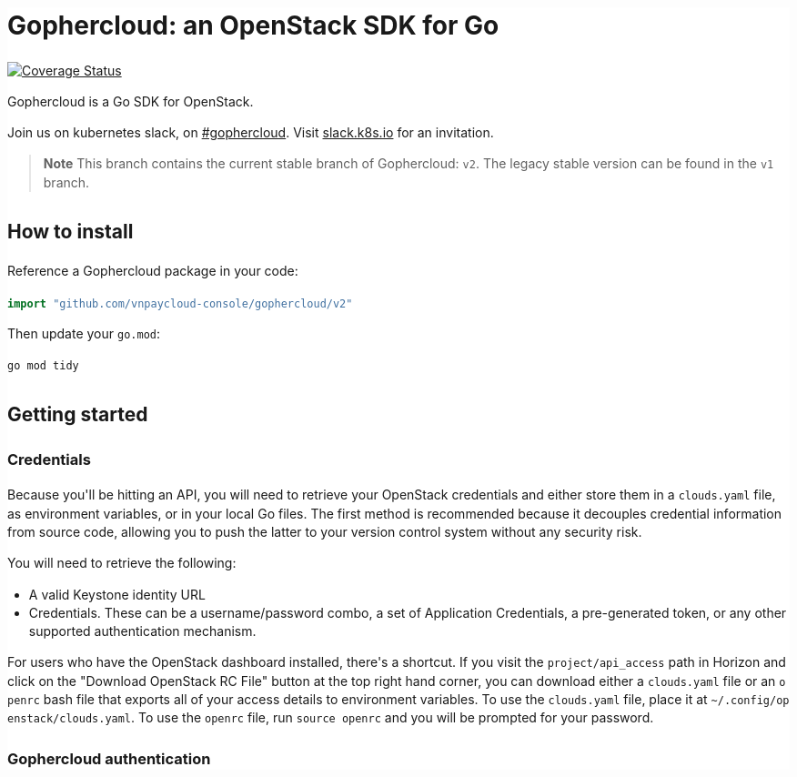 # Gophercloud: an OpenStack SDK for Go
[![Coverage Status](https://coveralls.io/repos/github/gophercloud/gophercloud/badge.svg?branch=master)](https://coveralls.io/github/gophercloud/gophercloud?branch=master)

Gophercloud is a Go SDK for OpenStack.

Join us on kubernetes slack, on [#gophercloud](https://kubernetes.slack.com/archives/C05G4NJ6P6X). Visit [slack.k8s.io](https://slack.k8s.io) for an invitation.

> **Note**
> This branch contains the current stable branch of Gophercloud: `v2`.
> The legacy stable version can be found in the `v1` branch.

## How to install

Reference a Gophercloud package in your code:

```go
import "github.com/vnpaycloud-console/gophercloud/v2"
```

Then update your `go.mod`:

```shell
go mod tidy
```

## Getting started

### Credentials

Because you'll be hitting an API, you will need to retrieve your OpenStack
credentials and either store them in a `clouds.yaml` file, as environment
variables, or in your local Go files. The first method is recommended because
it decouples credential information from source code, allowing you to push the
latter to your version control system without any security risk.

You will need to retrieve the following:

* A valid Keystone identity URL
* Credentials. These can be a username/password combo, a set of Application
  Credentials, a pre-generated token, or any other supported authentication
  mechanism.

For users who have the OpenStack dashboard installed, there's a shortcut. If
you visit the `project/api_access` path in Horizon and click on the
"Download OpenStack RC File" button at the top right hand corner, you can
download either a `clouds.yaml` file or an `openrc` bash file that exports all
of your access details to environment variables. To use the `clouds.yaml` file,
place it at `~/.config/openstack/clouds.yaml`. To use the `openrc` file, run
`source openrc` and you will be prompted for your password.

### Gophercloud authentication
